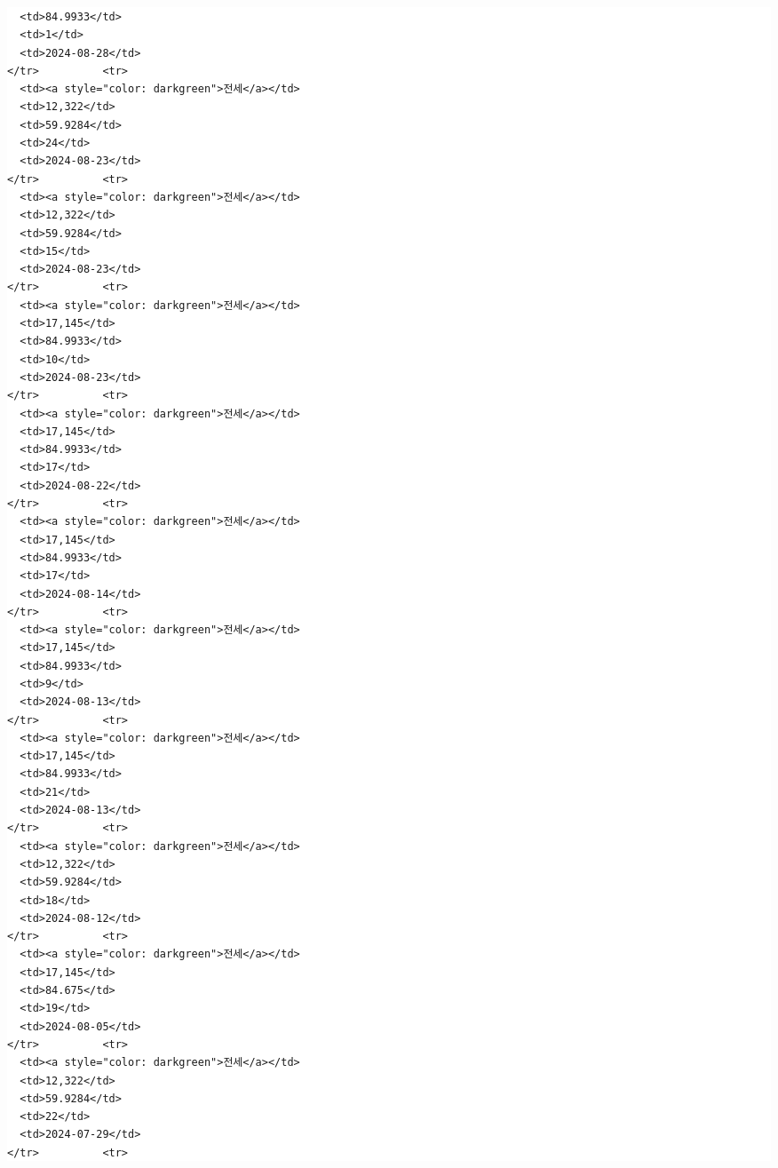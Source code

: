       <td>84.9933</td>
      <td>1</td>
      <td>2024-08-28</td>
    </tr>          <tr>
      <td><a style="color: darkgreen">전세</a></td>
      <td>12,322</td>
      <td>59.9284</td>
      <td>24</td>
      <td>2024-08-23</td>
    </tr>          <tr>
      <td><a style="color: darkgreen">전세</a></td>
      <td>12,322</td>
      <td>59.9284</td>
      <td>15</td>
      <td>2024-08-23</td>
    </tr>          <tr>
      <td><a style="color: darkgreen">전세</a></td>
      <td>17,145</td>
      <td>84.9933</td>
      <td>10</td>
      <td>2024-08-23</td>
    </tr>          <tr>
      <td><a style="color: darkgreen">전세</a></td>
      <td>17,145</td>
      <td>84.9933</td>
      <td>17</td>
      <td>2024-08-22</td>
    </tr>          <tr>
      <td><a style="color: darkgreen">전세</a></td>
      <td>17,145</td>
      <td>84.9933</td>
      <td>17</td>
      <td>2024-08-14</td>
    </tr>          <tr>
      <td><a style="color: darkgreen">전세</a></td>
      <td>17,145</td>
      <td>84.9933</td>
      <td>9</td>
      <td>2024-08-13</td>
    </tr>          <tr>
      <td><a style="color: darkgreen">전세</a></td>
      <td>17,145</td>
      <td>84.9933</td>
      <td>21</td>
      <td>2024-08-13</td>
    </tr>          <tr>
      <td><a style="color: darkgreen">전세</a></td>
      <td>12,322</td>
      <td>59.9284</td>
      <td>18</td>
      <td>2024-08-12</td>
    </tr>          <tr>
      <td><a style="color: darkgreen">전세</a></td>
      <td>17,145</td>
      <td>84.675</td>
      <td>19</td>
      <td>2024-08-05</td>
    </tr>          <tr>
      <td><a style="color: darkgreen">전세</a></td>
      <td>12,322</td>
      <td>59.9284</td>
      <td>22</td>
      <td>2024-07-29</td>
    </tr>          <tr>